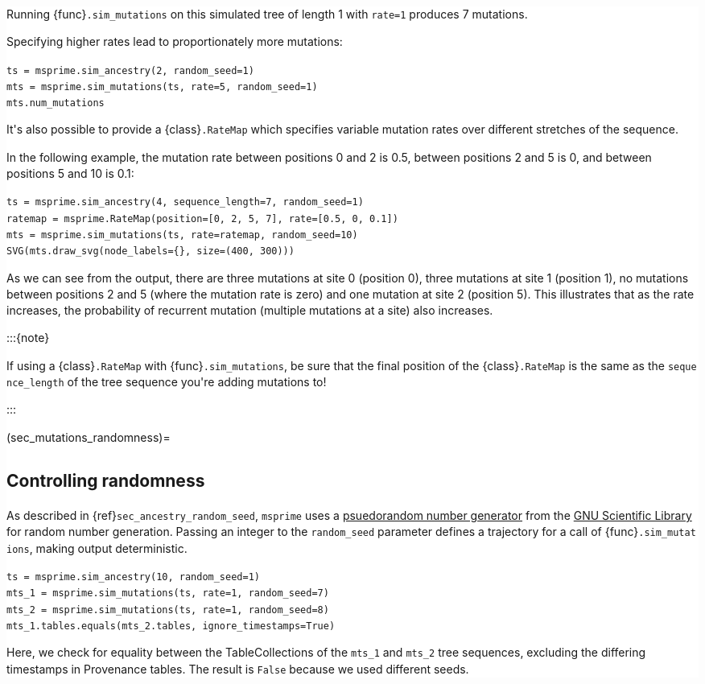 Running {func}`.sim_mutations` on this simulated tree of length 1 with `rate=1`
produces 7 mutations.

Specifying higher rates lead to proportionately more mutations:

```{code-cell}
ts = msprime.sim_ancestry(2, random_seed=1)
mts = msprime.sim_mutations(ts, rate=5, random_seed=1)
mts.num_mutations
```

It's also possible to provide a {class}`.RateMap` which specifies variable
mutation rates over different stretches of the sequence.

In the following example, the mutation rate between positions 0 and 2 is 0.5,
between positions 2 and 5 is 0, and between positions 5 and 10 is 0.1:

```{code-cell}
ts = msprime.sim_ancestry(4, sequence_length=7, random_seed=1)
ratemap = msprime.RateMap(position=[0, 2, 5, 7], rate=[0.5, 0, 0.1])
mts = msprime.sim_mutations(ts, rate=ratemap, random_seed=10)
SVG(mts.draw_svg(node_labels={}, size=(400, 300)))
```

As we can see from the output, there are three mutations at site 0 (position 0),
three mutations at site 1 (position 1), no mutations between positions 2 and 5
(where the mutation rate is zero) and one mutation at site 2 (position 5).
This illustrates that as the rate increases, the probability of recurrent mutation
(multiple mutations at a site) also increases.

:::{note}

If using a {class}`.RateMap` with {func}`.sim_mutations`, be sure that the final
position of the {class}`.RateMap` is the same as the
`sequence_length` of the tree sequence you're adding mutations to!

:::


(sec_mutations_randomness)=

## Controlling randomness

As described in {ref}`sec_ancestry_random_seed`, ``msprime`` uses a
[psuedorandom number generator](<https://en.wikipedia.org/wiki/Pseudorandom_number_generator>)
from the [GNU Scientific Library](<https://www.gnu.org/software/gsl/doc/html/rng.html>) for
random number generation. Passing an integer to the ``random_seed`` parameter
defines a trajectory for a call of {func}`.sim_mutations`, making output deterministic.

```{code-cell}
ts = msprime.sim_ancestry(10, random_seed=1)
mts_1 = msprime.sim_mutations(ts, rate=1, random_seed=7)
mts_2 = msprime.sim_mutations(ts, rate=1, random_seed=8)
mts_1.tables.equals(mts_2.tables, ignore_timestamps=True)
```

Here, we check for equality between the TableCollections of the `mts_1` and `mts_2` tree
sequences, excluding the differing timestamps in Provenance tables. The result is
`False` because we used different seeds.
